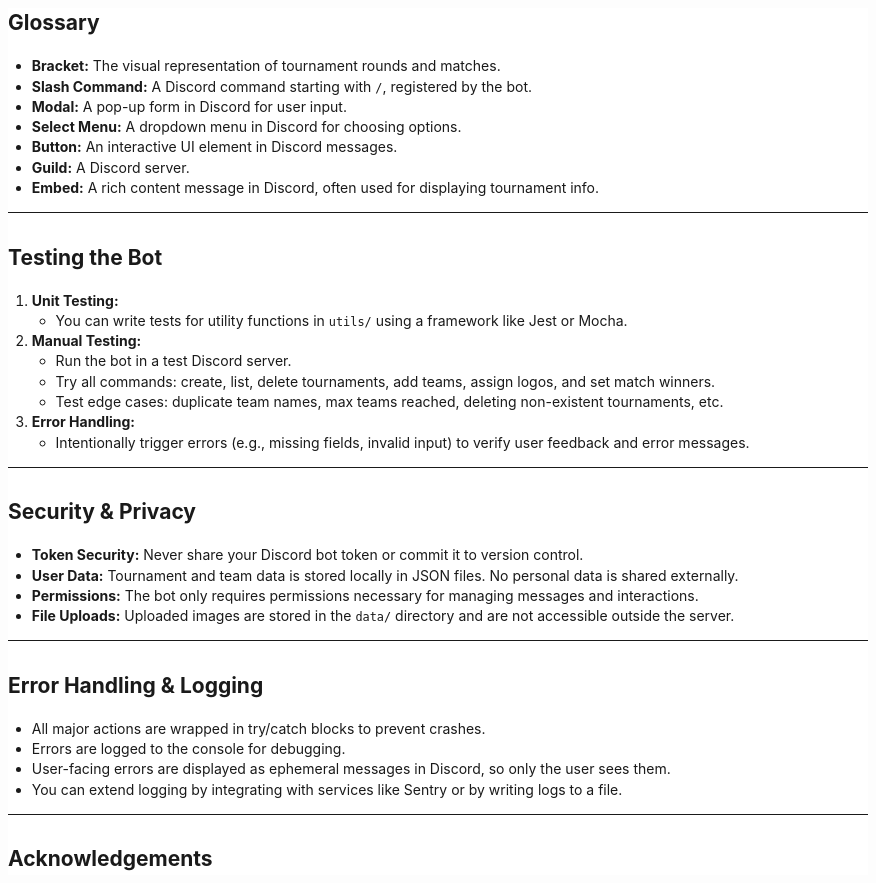
## Glossary

- **Bracket:** The visual representation of tournament rounds and matches.
- **Slash Command:** A Discord command starting with `/`, registered by the bot.
- **Modal:** A pop-up form in Discord for user input.
- **Select Menu:** A dropdown menu in Discord for choosing options.
- **Button:** An interactive UI element in Discord messages.
- **Guild:** A Discord server.
- **Embed:** A rich content message in Discord, often used for displaying tournament info.

---

## Testing the Bot

1. **Unit Testing:**
   - You can write tests for utility functions in `utils/` using a framework like Jest or Mocha.
2. **Manual Testing:**
   - Run the bot in a test Discord server.
   - Try all commands: create, list, delete tournaments, add teams, assign logos, and set match winners.
   - Test edge cases: duplicate team names, max teams reached, deleting non-existent tournaments, etc.
3. **Error Handling:**
   - Intentionally trigger errors (e.g., missing fields, invalid input) to verify user feedback and error messages.

---

## Security & Privacy

- **Token Security:** Never share your Discord bot token or commit it to version control.
- **User Data:** Tournament and team data is stored locally in JSON files. No personal data is shared externally.
- **Permissions:** The bot only requires permissions necessary for managing messages and interactions.
- **File Uploads:** Uploaded images are stored in the `data/` directory and are not accessible outside the server.

---

## Error Handling & Logging

- All major actions are wrapped in try/catch blocks to prevent crashes.
- Errors are logged to the console for debugging.
- User-facing errors are displayed as ephemeral messages in Discord, so only the user sees them.
- You can extend logging by integrating with services like Sentry or by writing logs to a file.

---

## Acknowledgements
